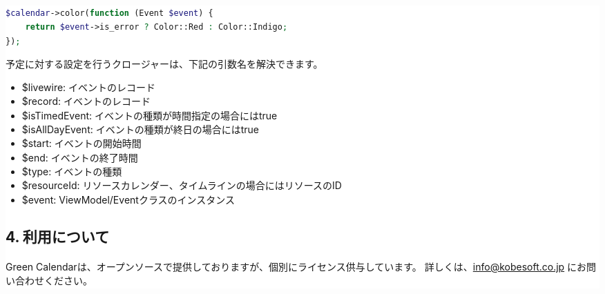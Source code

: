 ```php
$calendar->color(function (Event $event) {
    return $event->is_error ? Color::Red : Color::Indigo;
});
```

予定に対する設定を行うクロージャーは、下記の引数名を解決できます。

- $livewire: イベントのレコード
- $record: イベントのレコード
- $isTimedEvent: イベントの種類が時間指定の場合にはtrue
- $isAllDayEvent: イベントの種類が終日の場合にはtrue
- $start: イベントの開始時間
- $end: イベントの終了時間
- $type: イベントの種類
- $resourceId: リソースカレンダー、タイムラインの場合にはリソースのID
- $event: ViewModel/Eventクラスのインスタンス

## 4. 利用について

Green Calendarは、オープンソースで提供しておりますが、個別にライセンス供与しています。
詳しくは、info@kobesoft.co.jp にお問い合わせください。
